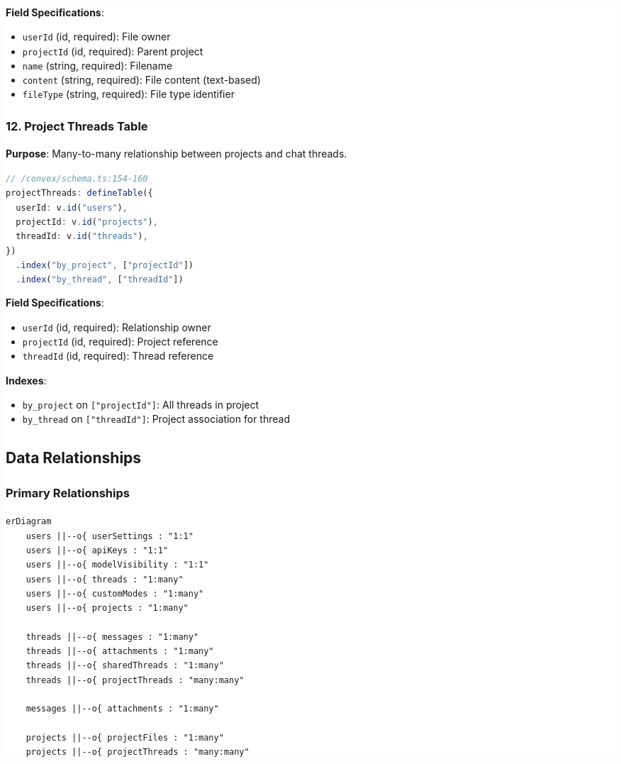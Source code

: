**Field Specifications**:
- `userId` (id<users>, required): File owner
- `projectId` (id<projects>, required): Parent project
- `name` (string, required): Filename
- `content` (string, required): File content (text-based)
- `fileType` (string, required): File type identifier

### 12. Project Threads Table

**Purpose**: Many-to-many relationship between projects and chat threads.

```typescript
// /convex/schema.ts:154-160
projectThreads: defineTable({
  userId: v.id("users"),
  projectId: v.id("projects"),
  threadId: v.id("threads"),
})
  .index("by_project", ["projectId"])
  .index("by_thread", ["threadId"])
```

**Field Specifications**:
- `userId` (id<users>, required): Relationship owner
- `projectId` (id<projects>, required): Project reference
- `threadId` (id<threads>, required): Thread reference

**Indexes**:
- `by_project` on `["projectId"]`: All threads in project
- `by_thread` on `["threadId"]`: Project association for thread

## Data Relationships

### Primary Relationships

```mermaid
erDiagram
    users ||--o{ userSettings : "1:1"
    users ||--o{ apiKeys : "1:1"
    users ||--o{ modelVisibility : "1:1"
    users ||--o{ threads : "1:many"
    users ||--o{ customModes : "1:many"
    users ||--o{ projects : "1:many"
    
    threads ||--o{ messages : "1:many"
    threads ||--o{ attachments : "1:many"
    threads ||--o{ sharedThreads : "1:many"
    threads ||--o{ projectThreads : "many:many"
    
    messages ||--o{ attachments : "1:many"
    
    projects ||--o{ projectFiles : "1:many"
    projects ||--o{ projectThreads : "many:many"
```
